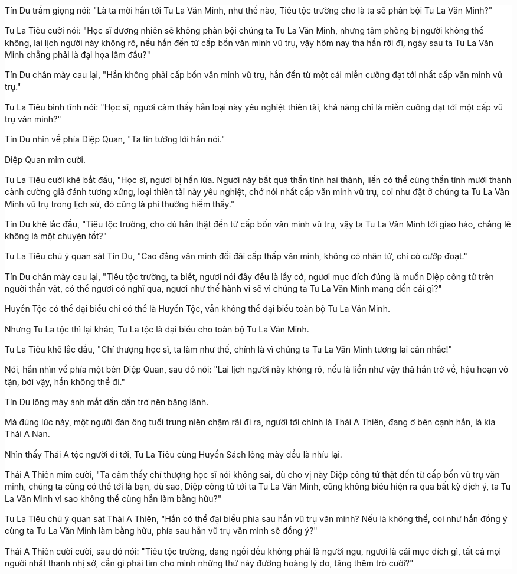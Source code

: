 Tín Du trầm giọng nói: "Là ta mời hắn tới Tu La Văn Minh, như thế nào, Tiêu tộc trường cho là ta sẽ phản bội Tu La Văn Minh?"

Tu La Tiêu cười nói: "Học sĩ đương nhiên sẽ không phản bội chúng ta Tu La Văn Minh, nhưng tâm phòng bị người không thể không, lai lịch người này không rõ, nếu hắn đến từ cấp bốn văn minh vũ trụ, vậy hôm nay thả hắn rời đi, ngày sau ta Tu La Văn Minh chẳng phải là đại họa lâm đầu?"

Tín Du chân mày cau lại, "Hắn không phải cấp bốn văn minh vũ trụ, hắn đến từ một cái miễn cưỡng đạt tới nhất cấp văn minh vũ trụ."

Tu La Tiêu bình tĩnh nói: "Học sĩ, ngươi cảm thấy hắn loại này yêu nghiệt thiên tài, khả năng chỉ là miễn cưỡng đạt tới một cấp vũ trụ văn minh?"

Tín Du nhìn về phía Diệp Quan, "Ta tin tưởng lời hắn nói."

Diệp Quan mỉm cười.

Tu La Tiêu cười khẽ bắt đầu, "Học sĩ, ngươi bị hắn lừa. Người này bất quá thần tính hai thành, liền có thể cùng thần tính mười thành cảnh cường giả đánh tương xứng, loại thiên tài này yêu nghiệt, chớ nói nhất cấp văn minh vũ trụ, coi như đặt ở chúng ta Tu La Văn Minh vũ trụ trong lịch sử, đó cũng là phi thường hiếm thấy."

Tín Du khẽ lắc đầu, "Tiêu tộc trường, cho dù hắn thật đến từ cấp bốn văn minh vũ trụ, vậy ta Tu La Văn Minh tới giao hảo, chẳng lẽ không là một chuyện tốt?"

Tu La Tiêu chú ý quan sát Tín Du, "Cao đẳng văn minh đối đãi cấp thấp văn minh, không có nhân từ, chỉ có cướp đoạt."

Tín Du chân mày cau lại, "Tiêu tộc trường, ta biết, ngươi nói đây đều là lấy cớ, ngươi mục đích đúng là muốn Diệp công tử trên người thần vật, có thể ngươi có nghĩ qua, ngươi như thế hành vi sẽ vì chúng ta Tu La Văn Minh mang đến cái gì?"

Huyền Tộc có thể đại biểu chỉ có thể là Huyền Tộc, vẫn không thể đại biểu toàn bộ Tu La Văn Minh.

Nhưng Tu La tộc thì lại khác, Tu La tộc là đại biểu cho toàn bộ Tu La Văn Minh.

Tu La Tiêu khẽ lắc đầu, "Chí thượng học sĩ, ta làm như thế, chính là vì chúng ta Tu La Văn Minh tương lai cân nhắc!"

Nói, hắn nhìn về phía một bên Diệp Quan, sau đó nói: "Lai lịch người này không rõ, nếu là liền như vậy thả hắn trở về, hậu hoạn vô tận, bởi vậy, hắn không thể đi."

Tín Du lông mày ánh mắt dần dần trở nên băng lãnh.

Mà đúng lúc này, một người đàn ông tuổi trung niên chậm rãi đi ra, người tới chính là Thái A Thiên, đang ở bên cạnh hắn, là kia Thái A Nan.

Nhìn thấy Thái A tộc người đi tới, Tu La Tiêu cùng Huyền Sách lông mày đều là nhíu lại.

Thái A Thiên mỉm cười, "Ta cảm thấy chí thượng học sĩ nói không sai, dù cho vị này Diệp công tử thật đến từ cấp bốn vũ trụ văn minh, chúng ta cũng có thể tới là bạn, dù sao, Diệp công tử tới ta Tu La Văn Minh, cũng không biểu hiện ra qua bất kỳ địch ý, ta Tu La Văn Minh vì sao không thể cùng hắn làm bằng hữu?"

Tu La Tiêu chú ý quan sát Thái A Thiên, "Hắn có thể đại biểu phía sau hắn vũ trụ văn minh? Nếu là không thể, coi như hắn đồng ý cùng ta Tu La Văn Minh làm bằng hữu, phía sau hắn vũ trụ văn minh sẽ đồng ý?"

Thái A Thiên cười cười, sau đó nói: "Tiêu tộc trường, đang ngồi đều không phải là người ngu, ngươi là cái mục đích gì, tất cả mọi người nhất thanh nhị sở, cần gì phải tìm cho mình những thứ này đường hoàng lý do, tăng thêm trò cười?"
